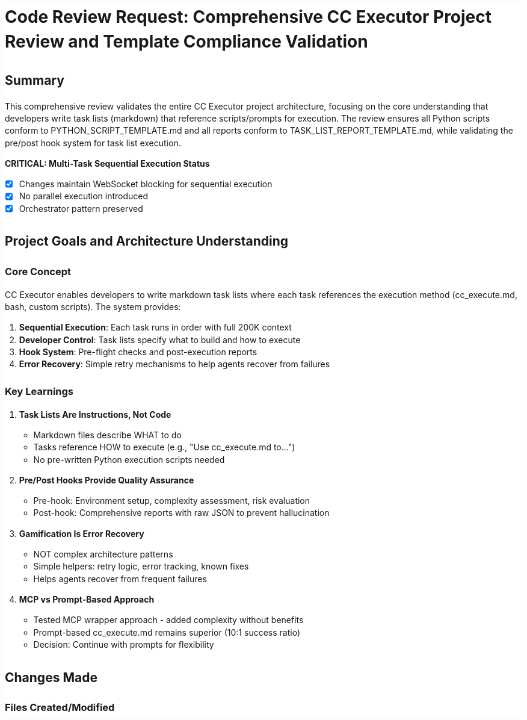 # Code Review Request: Comprehensive CC Executor Project Review and Template Compliance Validation

## Summary

This comprehensive review validates the entire CC Executor project architecture, focusing on the core understanding that developers write task lists (markdown) that reference scripts/prompts for execution. The review ensures all Python scripts conform to PYTHON_SCRIPT_TEMPLATE.md and all reports conform to TASK_LIST_REPORT_TEMPLATE.md, while validating the pre/post hook system for task list execution.

**CRITICAL: Multi-Task Sequential Execution Status**
- [x] Changes maintain WebSocket blocking for sequential execution
- [x] No parallel execution introduced
- [x] Orchestrator pattern preserved

## Project Goals and Architecture Understanding

### Core Concept
CC Executor enables developers to write markdown task lists where each task references the execution method (cc_execute.md, bash, custom scripts). The system provides:

1. **Sequential Execution**: Each task runs in order with full 200K context
2. **Developer Control**: Task lists specify what to build and how to execute
3. **Hook System**: Pre-flight checks and post-execution reports
4. **Error Recovery**: Simple retry mechanisms to help agents recover from failures

### Key Learnings

1. **Task Lists Are Instructions, Not Code**
   - Markdown files describe WHAT to do
   - Tasks reference HOW to execute (e.g., "Use cc_execute.md to...")
   - No pre-written Python execution scripts needed

2. **Pre/Post Hooks Provide Quality Assurance**
   - Pre-hook: Environment setup, complexity assessment, risk evaluation
   - Post-hook: Comprehensive reports with raw JSON to prevent hallucination

3. **Gamification Is Error Recovery**
   - NOT complex architecture patterns
   - Simple helpers: retry logic, error tracking, known fixes
   - Helps agents recover from frequent failures

4. **MCP vs Prompt-Based Approach**
   - Tested MCP wrapper approach - added complexity without benefits
   - Prompt-based cc_execute.md remains superior (10:1 success ratio)
   - Decision: Continue with prompts for flexibility

## Changes Made

### Files Created/Modified
